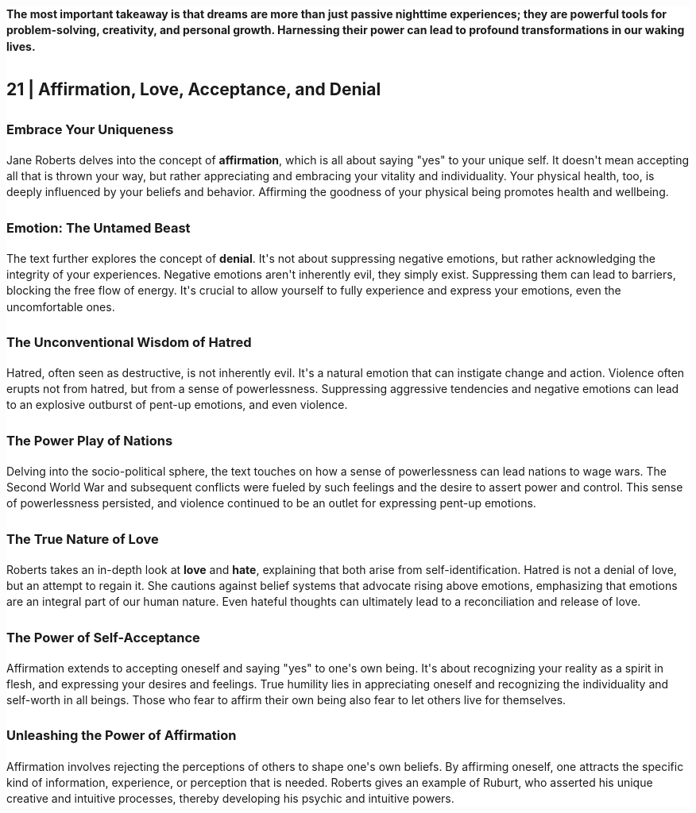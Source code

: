 
**The most important takeaway is that dreams are more than just passive nighttime experiences; they are powerful tools for problem-solving, creativity, and personal growth. Harnessing their power can lead to profound transformations in our waking lives.**

## 21 | Affirmation, Love, Acceptance, and Denial

### Embrace Your Uniqueness

Jane Roberts delves into the concept of **affirmation**, which is all about saying "yes" to your unique self. It doesn't mean accepting all that is thrown your way, but rather appreciating and embracing your vitality and individuality. Your physical health, too, is deeply influenced by your beliefs and behavior. Affirming the goodness of your physical being promotes health and wellbeing.

### Emotion: The Untamed Beast

The text further explores the concept of **denial**. It's not about suppressing negative emotions, but rather acknowledging the integrity of your experiences. Negative emotions aren't inherently evil, they simply exist. Suppressing them can lead to barriers, blocking the free flow of energy. It's crucial to allow yourself to fully experience and express your emotions, even the uncomfortable ones.

### The Unconventional Wisdom of Hatred

Hatred, often seen as destructive, is not inherently evil. It's a natural emotion that can instigate change and action. Violence often erupts not from hatred, but from a sense of powerlessness. Suppressing aggressive tendencies and negative emotions can lead to an explosive outburst of pent-up emotions, and even violence.

### The Power Play of Nations

Delving into the socio-political sphere, the text touches on how a sense of powerlessness can lead nations to wage wars. The Second World War and subsequent conflicts were fueled by such feelings and the desire to assert power and control. This sense of powerlessness persisted, and violence continued to be an outlet for expressing pent-up emotions.

### The True Nature of Love

Roberts takes an in-depth look at **love** and **hate**, explaining that both arise from self-identification. Hatred is not a denial of love, but an attempt to regain it. She cautions against belief systems that advocate rising above emotions, emphasizing that emotions are an integral part of our human nature. Even hateful thoughts can ultimately lead to a reconciliation and release of love.

### The Power of Self-Acceptance

Affirmation extends to accepting oneself and saying "yes" to one's own being. It's about recognizing your reality as a spirit in flesh, and expressing your desires and feelings. True humility lies in appreciating oneself and recognizing the individuality and self-worth in all beings. Those who fear to affirm their own being also fear to let others live for themselves.

### Unleashing the Power of Affirmation

Affirmation involves rejecting the perceptions of others to shape one's own beliefs. By affirming oneself, one attracts the specific kind of information, experience, or perception that is needed. Roberts gives an example of Ruburt, who asserted his unique creative and intuitive processes, thereby developing his psychic and intuitive powers.
